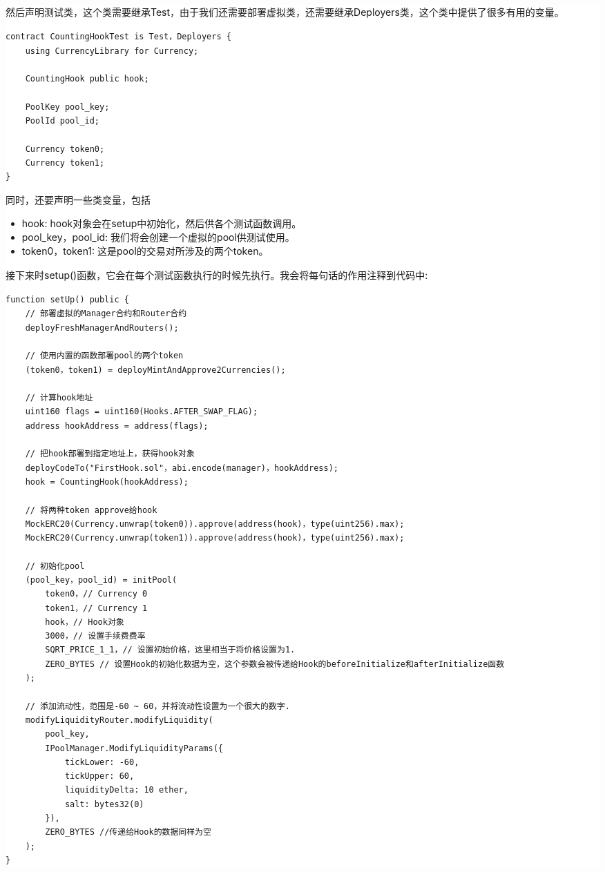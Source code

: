 然后声明测试类，这个类需要继承Test，由于我们还需要部署虚拟类，还需要继承Deployers类，这个类中提供了很多有用的变量。

```solidity
contract CountingHookTest is Test，Deployers {
    using CurrencyLibrary for Currency;

    CountingHook public hook;

    PoolKey pool_key;
    PoolId pool_id;
    
    Currency token0;
    Currency token1;
}
```

同时，还要声明一些类变量，包括

* hook: hook对象会在setup中初始化，然后供各个测试函数调用。
* pool_key，pool_id: 我们将会创建一个虚拟的pool供测试使用。
* token0，token1: 这是pool的交易对所涉及的两个token。

接下来时setup()函数，它会在每个测试函数执行的时候先执行。我会将每句话的作用注释到代码中: 

```solidity
function setUp() public {
    // 部署虚拟的Manager合约和Router合约
    deployFreshManagerAndRouters();

    // 使用内置的函数部署pool的两个token
    (token0，token1) = deployMintAndApprove2Currencies();

    // 计算hook地址
    uint160 flags = uint160(Hooks.AFTER_SWAP_FLAG);
    address hookAddress = address(flags);

    // 把hook部署到指定地址上，获得hook对象
    deployCodeTo("FirstHook.sol"，abi.encode(manager)，hookAddress);
    hook = CountingHook(hookAddress);

    // 将两种token approve给hook
    MockERC20(Currency.unwrap(token0)).approve(address(hook)，type(uint256).max);
    MockERC20(Currency.unwrap(token1)).approve(address(hook)，type(uint256).max);

    // 初始化pool
    (pool_key，pool_id) = initPool(
        token0，// Currency 0
        token1，// Currency 1
        hook，// Hook对象
        3000，// 设置手续费费率
        SQRT_PRICE_1_1，// 设置初始价格，这里相当于将价格设置为1. 
        ZERO_BYTES // 设置Hook的初始化数据为空，这个参数会被传递给Hook的beforeInitialize和afterInitialize函数
    );

    // 添加流动性，范围是-60 ~ 60，并将流动性设置为一个很大的数字.
    modifyLiquidityRouter.modifyLiquidity(
        pool_key,
        IPoolManager.ModifyLiquidityParams({
            tickLower: -60,
            tickUpper: 60,
            liquidityDelta: 10 ether,
            salt: bytes32(0)
        }),
        ZERO_BYTES //传递给Hook的数据同样为空
    );
}
```
